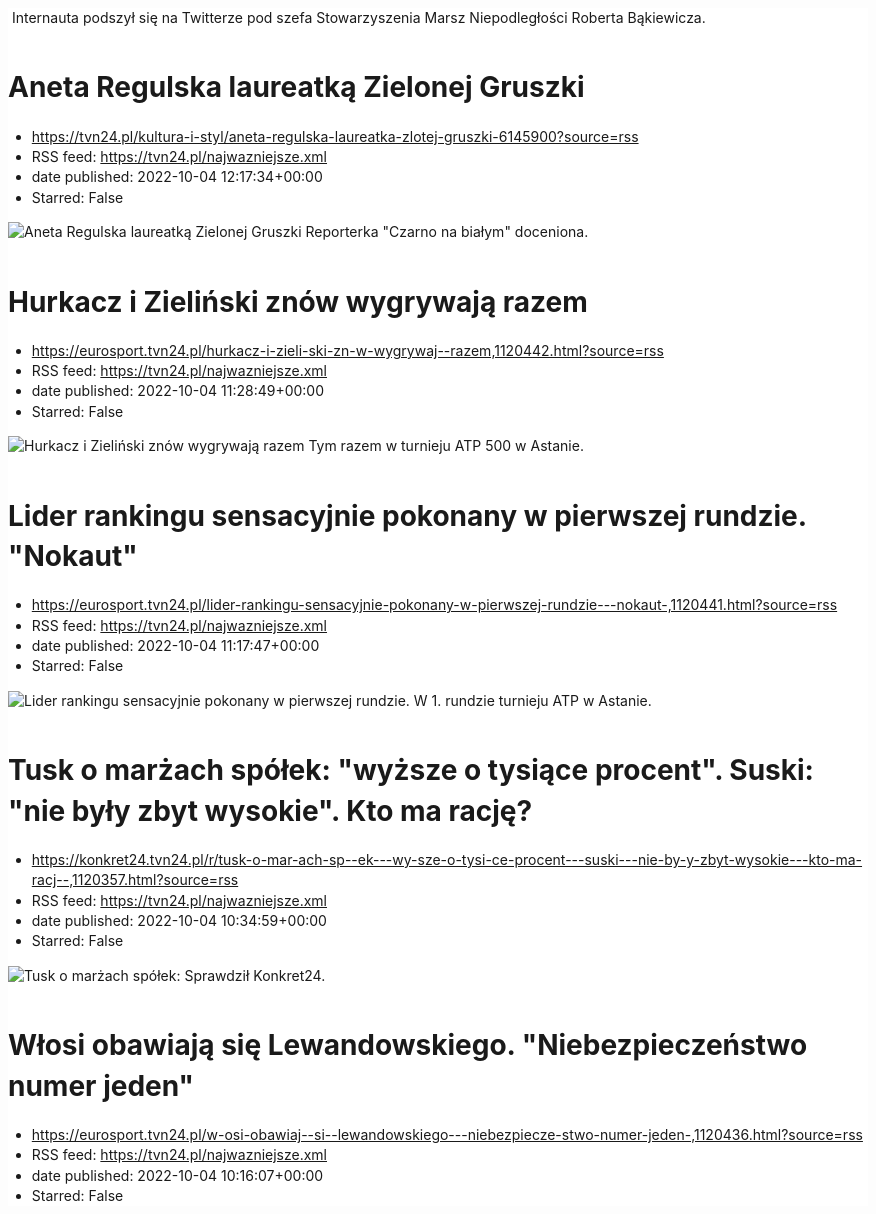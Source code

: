<img alt="" src="https://tvn24.pl/najnowsze/cdn-zdjecie-izgx7u-wpis-w-ktorym-uzytkownik-twittera-podszyl-sie-pod-roberta-bakiewicza-posluzyl-za-pretekst-do-rozmowy-w-polskim-radiu-24/alternates/LANDSCAPE_1280" />
    Internauta podszył się na Twitterze pod szefa Stowarzyszenia Marsz Niepodległości Roberta Bąkiewicza.

# Aneta Regulska laureatką Zielonej Gruszki
 - https://tvn24.pl/kultura-i-styl/aneta-regulska-laureatka-zlotej-gruszki-6145900?source=rss
 - RSS feed: https://tvn24.pl/najwazniejsze.xml
 - date published: 2022-10-04 12:17:34+00:00
 - Starred: False

<img alt="Aneta Regulska laureatką Zielonej Gruszki" src="https://tvn24.pl/polska/cdn-zdjecie-du7bll-aneta-regulska-laureatka-zielonej-gruszki-6146288/alternates/LANDSCAPE_1280" />
    Reporterka "Czarno na białym" doceniona.

# Hurkacz i Zieliński znów wygrywają razem
 - https://eurosport.tvn24.pl/hurkacz-i-zieli-ski-zn-w-wygrywaj--razem,1120442.html?source=rss
 - RSS feed: https://tvn24.pl/najwazniejsze.xml
 - date published: 2022-10-04 11:28:49+00:00
 - Starred: False

<img alt="Hurkacz i Zieliński znów wygrywają razem" src="https://tvn24.pl/najnowsze/cdn-zdjecie-j21jxy-hubert-hurkacz-i-jan-zielinski-tworza-zgrana-pare-deblowa/alternates/LANDSCAPE_1280" />
    Tym razem w turnieju ATP 500 w Astanie.

# Lider rankingu sensacyjnie pokonany w pierwszej rundzie. "Nokaut"
 - https://eurosport.tvn24.pl/lider-rankingu-sensacyjnie-pokonany-w-pierwszej-rundzie---nokaut-,1120441.html?source=rss
 - RSS feed: https://tvn24.pl/najwazniejsze.xml
 - date published: 2022-10-04 11:17:47+00:00
 - Starred: False

<img alt="Lider rankingu sensacyjnie pokonany w pierwszej rundzie. " src="https://tvn24.pl/najnowsze/cdn-zdjecie-2etx0f-carlos-alcaraz/alternates/LANDSCAPE_1280" />
    W 1. rundzie turnieju ATP w Astanie.

# Tusk o marżach spółek: "wyższe o tysiące procent". Suski: "nie były zbyt wysokie". Kto ma rację?
 - https://konkret24.tvn24.pl/r/tusk-o-mar-ach-sp--ek---wy-sze-o-tysi-ce-procent---suski---nie-by-y-zbyt-wysokie---kto-ma-racj--,1120357.html?source=rss
 - RSS feed: https://tvn24.pl/najwazniejsze.xml
 - date published: 2022-10-04 10:34:59+00:00
 - Starred: False

<img alt="Tusk o marżach spółek: " src="https://tvn24.pl/najnowsze/cdn-zdjecie-n7fjay-tusk-o-marzach-spolek-wyzsze-o-tysiace-procent-suski-nie-byly-zbyt-wysokie-kto-ma-racje/alternates/LANDSCAPE_1280" />
    Sprawdził Konkret24.

# Włosi obawiają się Lewandowskiego. "Niebezpieczeństwo numer jeden"
 - https://eurosport.tvn24.pl/w-osi-obawiaj--si--lewandowskiego---niebezpiecze-stwo-numer-jeden-,1120436.html?source=rss
 - RSS feed: https://tvn24.pl/najwazniejsze.xml
 - date published: 2022-10-04 10:16:07+00:00
 - Starred: False
